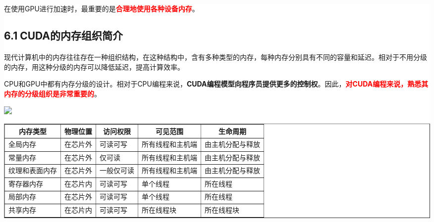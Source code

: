 
在使用GPU进行加速时，最重要的是<font color='red'><b>合理地使用各种设备内存</b></font>。

## 6.1 CUDA的内存组织简介

现代计算机中的内存往往存在一种组织结构，在这种结构中，含有多种类型的内存，每种内存分别具有不同的容量和延迟。相对于不用分级的内存，用这种分级的内存可以降低延迟，提高计算效率。

CPU和GPU中都有内存分级的设计。相对于CPU编程来说，**CUDA编程模型向程序员提供更多的控制权**。因此，<font color='red'><b>对CUDA编程来说，熟悉其内存的分级组织是非常重要的</b></font>。

<div style={{ textAlign:'center' }}>
    <img src="https://cdn.jsdelivr.net/gh/NEUQer-xing/Markdown_images@master/images-2/20240928165405.png" width="500"/>
</div>

<div style={{ textAlign:'center' }}>
<table border="1" cellpadding="5" cellspacing="0" width="100%">
    <tr>
        <th>内存类型</th>
        <th>物理位置</th>
        <th>访问权限</th>
        <th>可见范围</th>
        <th>生命周期</th>
    </tr>
    <tr>
        <td>全局内存</td>
        <td>在芯片外</td>
        <td>可读可写</td>
        <td>所有线程和主机端</td>
        <td>由主机分配与释放</td>
    </tr>
    <tr>
        <td>常量内存</td>
        <td>在芯片外</td>
        <td>仅可读</td>
        <td>所有线程和主机端</td>
        <td>由主机分配与释放</td>
    </tr>
    <tr>
        <td>纹理和表面内存</td>
        <td>在芯片外</td>
        <td>一般仅可读</td>
        <td>所有线程和主机端</td>
        <td>由主机分配与释放</td>
    </tr>
    <tr>
        <td>寄存器内存</td>
        <td>在芯片内</td>
        <td>可读可写</td>
        <td>单个线程</td>
        <td>所在线程</td>
    </tr>
    <tr>
        <td>局部内存</td>
        <td>在芯片外</td>
        <td>可读可写</td>
        <td>单个线程</td>
        <td>所在线程</td>
    </tr>
    <tr>
        <td>共享内存</td>
        <td>在芯片内</td>
        <td>可读可写</td>
        <td>所在线程块</td>
        <td>所在线程块</td>
    </tr>